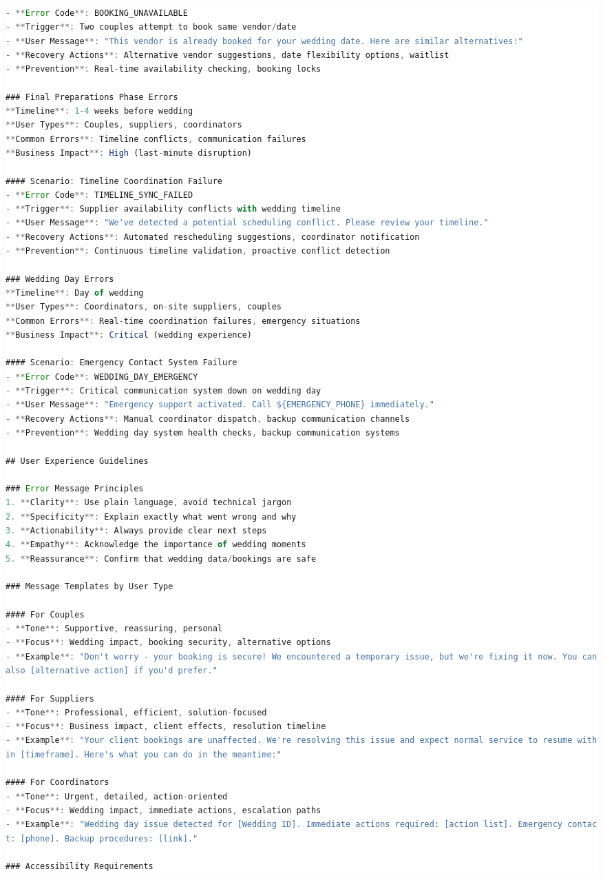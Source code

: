 ```typescript
- **Error Code**: BOOKING_UNAVAILABLE
- **Trigger**: Two couples attempt to book same vendor/date
- **User Message**: "This vendor is already booked for your wedding date. Here are similar alternatives:"
- **Recovery Actions**: Alternative vendor suggestions, date flexibility options, waitlist
- **Prevention**: Real-time availability checking, booking locks

### Final Preparations Phase Errors
**Timeline**: 1-4 weeks before wedding
**User Types**: Couples, suppliers, coordinators
**Common Errors**: Timeline conflicts, communication failures
**Business Impact**: High (last-minute disruption)

#### Scenario: Timeline Coordination Failure
- **Error Code**: TIMELINE_SYNC_FAILED
- **Trigger**: Supplier availability conflicts with wedding timeline
- **User Message**: "We've detected a potential scheduling conflict. Please review your timeline."
- **Recovery Actions**: Automated rescheduling suggestions, coordinator notification
- **Prevention**: Continuous timeline validation, proactive conflict detection

### Wedding Day Errors
**Timeline**: Day of wedding
**User Types**: Coordinators, on-site suppliers, couples
**Common Errors**: Real-time coordination failures, emergency situations
**Business Impact**: Critical (wedding experience)

#### Scenario: Emergency Contact System Failure
- **Error Code**: WEDDING_DAY_EMERGENCY
- **Trigger**: Critical communication system down on wedding day
- **User Message**: "Emergency support activated. Call ${EMERGENCY_PHONE} immediately."
- **Recovery Actions**: Manual coordinator dispatch, backup communication channels
- **Prevention**: Wedding day system health checks, backup communication systems

## User Experience Guidelines

### Error Message Principles
1. **Clarity**: Use plain language, avoid technical jargon
2. **Specificity**: Explain exactly what went wrong and why
3. **Actionability**: Always provide clear next steps
4. **Empathy**: Acknowledge the importance of wedding moments
5. **Reassurance**: Confirm that wedding data/bookings are safe

### Message Templates by User Type

#### For Couples
- **Tone**: Supportive, reassuring, personal
- **Focus**: Wedding impact, booking security, alternative options
- **Example**: "Don't worry - your booking is secure! We encountered a temporary issue, but we're fixing it now. You can also [alternative action] if you'd prefer."

#### For Suppliers
- **Tone**: Professional, efficient, solution-focused
- **Focus**: Business impact, client effects, resolution timeline
- **Example**: "Your client bookings are unaffected. We're resolving this issue and expect normal service to resume within [timeframe]. Here's what you can do in the meantime:"

#### For Coordinators
- **Tone**: Urgent, detailed, action-oriented
- **Focus**: Wedding impact, immediate actions, escalation paths
- **Example**: "Wedding day issue detected for [Wedding ID]. Immediate actions required: [action list]. Emergency contact: [phone]. Backup procedures: [link]."

### Accessibility Requirements
```